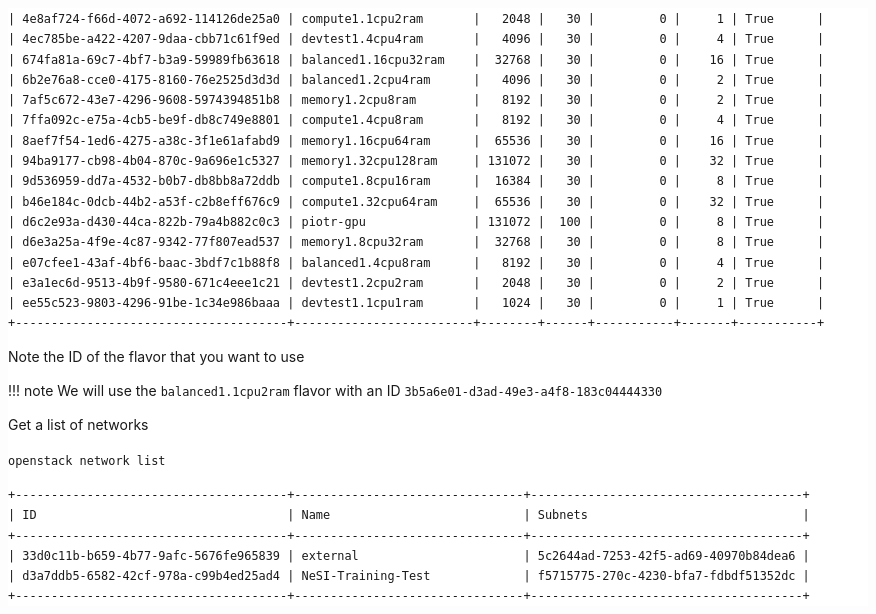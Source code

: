 ``` { .sh .no-copy }
| 4e8af724-f66d-4072-a692-114126de25a0 | compute1.1cpu2ram       |   2048 |   30 |         0 |     1 | True      |
| 4ec785be-a422-4207-9daa-cbb71c61f9ed | devtest1.4cpu4ram       |   4096 |   30 |         0 |     4 | True      |
| 674fa81a-69c7-4bf7-b3a9-59989fb63618 | balanced1.16cpu32ram    |  32768 |   30 |         0 |    16 | True      |
| 6b2e76a8-cce0-4175-8160-76e2525d3d3d | balanced1.2cpu4ram      |   4096 |   30 |         0 |     2 | True      |
| 7af5c672-43e7-4296-9608-5974394851b8 | memory1.2cpu8ram        |   8192 |   30 |         0 |     2 | True      |
| 7ffa092c-e75a-4cb5-be9f-db8c749e8801 | compute1.4cpu8ram       |   8192 |   30 |         0 |     4 | True      |
| 8aef7f54-1ed6-4275-a38c-3f1e61afabd9 | memory1.16cpu64ram      |  65536 |   30 |         0 |    16 | True      |
| 94ba9177-cb98-4b04-870c-9a696e1c5327 | memory1.32cpu128ram     | 131072 |   30 |         0 |    32 | True      |
| 9d536959-dd7a-4532-b0b7-db8bb8a72ddb | compute1.8cpu16ram      |  16384 |   30 |         0 |     8 | True      |
| b46e184c-0dcb-44b2-a53f-c2b8eff676c9 | compute1.32cpu64ram     |  65536 |   30 |         0 |    32 | True      |
| d6c2e93a-d430-44ca-822b-79a4b882c0c3 | piotr-gpu               | 131072 |  100 |         0 |     8 | True      |
| d6e3a25a-4f9e-4c87-9342-77f807ead537 | memory1.8cpu32ram       |  32768 |   30 |         0 |     8 | True      |
| e07cfee1-43af-4bf6-baac-3bdf7c1b88f8 | balanced1.4cpu8ram      |   8192 |   30 |         0 |     4 | True      |
| e3a1ec6d-9513-4b9f-9580-671c4eee1c21 | devtest1.2cpu2ram       |   2048 |   30 |         0 |     2 | True      |
| ee55c523-9803-4296-91be-1c34e986baaa | devtest1.1cpu1ram       |   1024 |   30 |         0 |     1 | True      |
+--------------------------------------+-------------------------+--------+------+-----------+-------+-----------+
```

Note the ID of the flavor that you want to use

!!! note
    We will use the `balanced1.1cpu2ram` flavor with an ID `3b5a6e01-d3ad-49e3-a4f8-183c04444330`

Get a list of networks

```
openstack network list
```

``` { .sh .no-copy }
+--------------------------------------+--------------------------------+--------------------------------------+
| ID                                   | Name                           | Subnets                              |
+--------------------------------------+--------------------------------+--------------------------------------+
| 33d0c11b-b659-4b77-9afc-5676fe965839 | external                       | 5c2644ad-7253-42f5-ad69-40970b84dea6 |
| d3a7ddb5-6582-42cf-978a-c99b4ed25ad4 | NeSI-Training-Test             | f5715775-270c-4230-bfa7-fdbdf51352dc |
+--------------------------------------+--------------------------------+--------------------------------------+
```
